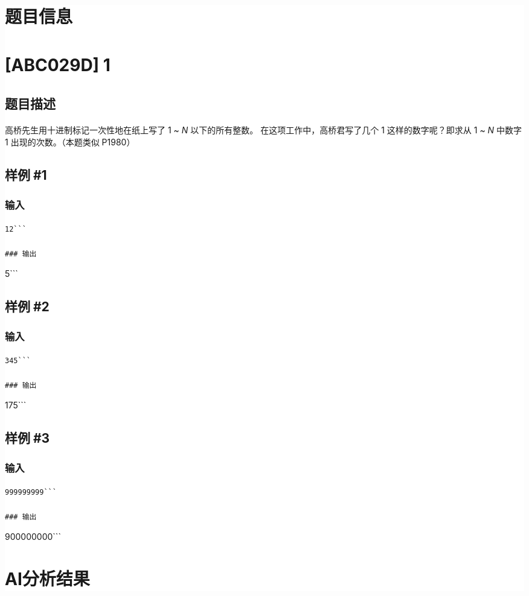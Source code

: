 # 题目信息

# [ABC029D] 1

## 题目描述

高桥先生用十进制标记一次性地在纸上写了  $1$ ~ $N$  以下的所有整数。 在这项工作中，高桥君写了几个  $1$  这样的数字呢？即求从 
 $1$ ~ $N$  中数字  $1$  出现的次数。（本题类似 P1980）

## 样例 #1

### 输入

```
12```

### 输出

```
5```

## 样例 #2

### 输入

```
345```

### 输出

```
175```

## 样例 #3

### 输入

```
999999999```

### 输出

```
900000000```

# AI分析结果
